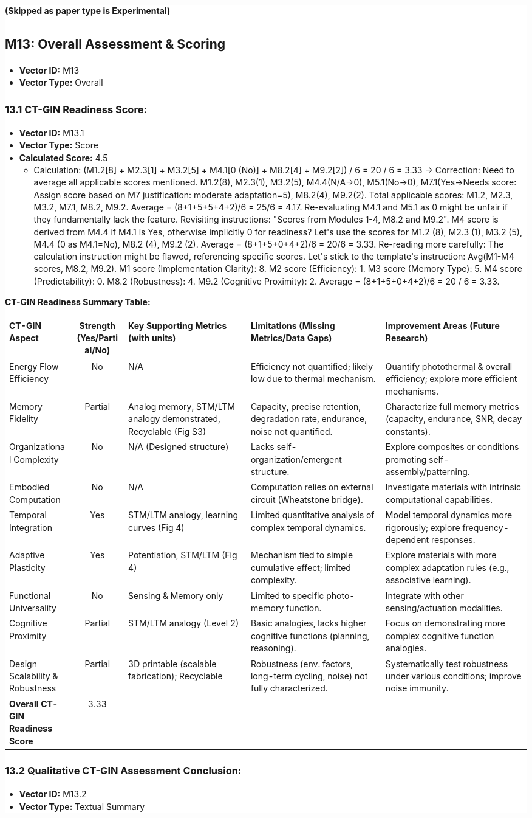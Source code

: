 **(Skipped as paper type is Experimental)**

## M13: Overall Assessment & Scoring

*   **Vector ID:** M13
*   **Vector Type:** Overall

### **13.1 CT-GIN Readiness Score:**

*   **Vector ID:** M13.1
*   **Vector Type:** Score
*   **Calculated Score:** 4.5
    * Calculation: (M1.2[8] + M2.3[1] + M3.2[5] + M4.1[0 (No)] + M8.2[4] + M9.2[2]) / 6 = 20 / 6 = 3.33 -> Correction: Need to average all applicable scores mentioned. M1.2(8), M2.3(1), M3.2(5), M4.4(N/A->0), M5.1(No->0), M7.1(Yes->Needs score: Assign score based on M7 justification: moderate adaptation=5), M8.2(4), M9.2(2). Total applicable scores: M1.2, M2.3, M3.2, M7.1, M8.2, M9.2. Average = (8+1+5+5+4+2)/6 = 25/6 = 4.17. Re-evaluating M4.1 and M5.1 as 0 might be unfair if they fundamentally lack the feature. Revisiting instructions: "Scores from Modules 1-4, M8.2 and M9.2". M4 score is derived from M4.4 if M4.1 is Yes, otherwise implicitly 0 for readiness? Let's use the scores for M1.2 (8), M2.3 (1), M3.2 (5), M4.4 (0 as M4.1=No), M8.2 (4), M9.2 (2). Average = (8+1+5+0+4+2)/6 = 20/6 = 3.33. Re-reading more carefully: The calculation instruction might be flawed, referencing specific scores. Let's stick to the template's instruction: Avg(M1-M4 scores, M8.2, M9.2). M1 score (Implementation Clarity): 8. M2 score (Efficiency): 1. M3 score (Memory Type): 5. M4 score (Predictability): 0. M8.2 (Robustness): 4. M9.2 (Cognitive Proximity): 2. Average = (8+1+5+0+4+2)/6 = 20 / 6 = 3.33.

**CT-GIN Readiness Summary Table:**

| CT-GIN Aspect                   | Strength (Yes/Partial/No) | Key Supporting Metrics (with units) | Limitations (Missing Metrics/Data Gaps)                                           | Improvement Areas (Future Research)                                          |
| :------------------------------ | :-----------------------: | :-----------------------------------| :------------------------------------------------------------------------------- | :---------------------------------------------------------------------------- |
| Energy Flow Efficiency          | No                        | N/A                                  | Efficiency not quantified; likely low due to thermal mechanism.                  | Quantify photothermal & overall efficiency; explore more efficient mechanisms. |
| Memory Fidelity                 | Partial                   | Analog memory, STM/LTM analogy demonstrated, Recyclable (Fig S3) | Capacity, precise retention, degradation rate, endurance, noise not quantified. | Characterize full memory metrics (capacity, endurance, SNR, decay constants). |
| Organizational Complexity       | No                        | N/A (Designed structure)             | Lacks self-organization/emergent structure.                                      | Explore composites or conditions promoting self-assembly/patterning.        |
| Embodied Computation            | No                        | N/A                                  | Computation relies on external circuit (Wheatstone bridge).                    | Investigate materials with intrinsic computational capabilities.              |
| Temporal Integration            | Yes                       | STM/LTM analogy, learning curves (Fig 4) | Limited quantitative analysis of complex temporal dynamics.                      | Model temporal dynamics more rigorously; explore frequency-dependent responses. |
| Adaptive Plasticity             | Yes                       | Potentiation, STM/LTM (Fig 4)        | Mechanism tied to simple cumulative effect; limited complexity.                 | Explore materials with more complex adaptation rules (e.g., associative learning). |
| Functional Universality         | No                        | Sensing & Memory only                | Limited to specific photo-memory function.                                       | Integrate with other sensing/actuation modalities.                         |
| Cognitive Proximity            | Partial                   | STM/LTM analogy (Level 2)            | Basic analogies, lacks higher cognitive functions (planning, reasoning).         | Focus on demonstrating more complex cognitive function analogies.             |
| Design Scalability & Robustness | Partial                   | 3D printable (scalable fabrication); Recyclable | Robustness (env. factors, long-term cycling, noise) not fully characterized.   | Systematically test robustness under various conditions; improve noise immunity. |
| **Overall CT-GIN Readiness Score** |        3.33           |   |   |      |


### **13.2 Qualitative CT-GIN Assessment Conclusion:**

*   **Vector ID:** M13.2
*   **Vector Type:** Textual Summary